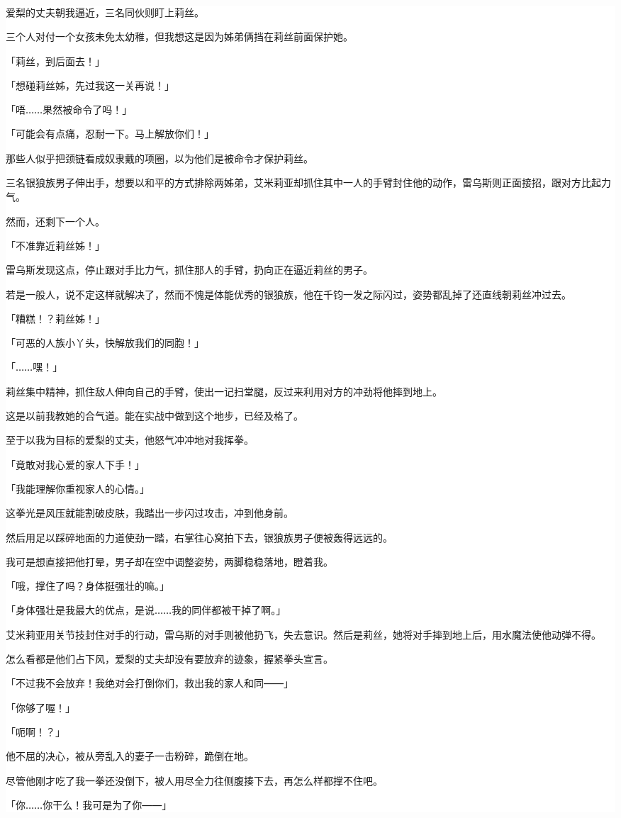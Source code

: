 爱梨的丈夫朝我逼近，三名同伙则盯上莉丝。

三个人对付一个女孩未免太幼稚，但我想这是因为姊弟俩挡在莉丝前面保护她。

「莉丝，到后面去！」

「想碰莉丝姊，先过我这一关再说！」

「唔……果然被命令了吗！」

「可能会有点痛，忍耐一下。马上解放你们！」

那些人似乎把颈链看成奴隶戴的项圈，以为他们是被命令才保护莉丝。

三名银狼族男子伸出手，想要以和平的方式排除两姊弟，艾米莉亚却抓住其中一人的手臂封住他的动作，雷乌斯则正面接招，跟对方比起力气。

然而，还剩下一个人。

「不准靠近莉丝姊！」

雷乌斯发现这点，停止跟对手比力气，抓住那人的手臂，扔向正在逼近莉丝的男子。

若是一般人，说不定这样就解决了，然而不愧是体能优秀的银狼族，他在千钧一发之际闪过，姿势都乱掉了还直线朝莉丝冲过去。

「糟糕！？莉丝姊！」

「可恶的人族小丫头，快解放我们的同胞！」

「……嘿！」

莉丝集中精神，抓住敌人伸向自己的手臂，使出一记扫堂腿，反过来利用对方的冲劲将他摔到地上。

这是以前我教她的合气道。能在实战中做到这个地步，已经及格了。

至于以我为目标的爱梨的丈夫，他怒气冲冲地对我挥拳。

「竟敢对我心爱的家人下手！」

「我能理解你重视家人的心情。」

这拳光是风压就能割破皮肤，我踏出一步闪过攻击，冲到他身前。

然后用足以踩碎地面的力道使劲一踏，右掌往心窝拍下去，银狼族男子便被轰得远远的。

我可是想直接把他打晕，男子却在空中调整姿势，两脚稳稳落地，瞪着我。

「哦，撑住了吗？身体挺强壮的嘛。」

「身体强壮是我最大的优点，是说……我的同伴都被干掉了啊。」

艾米莉亚用关节技封住对手的行动，雷乌斯的对手则被他扔飞，失去意识。然后是莉丝，她将对手摔到地上后，用水魔法使他动弹不得。

怎么看都是他们占下风，爱梨的丈夫却没有要放弃的迹象，握紧拳头宣言。

「不过我不会放弃！我绝对会打倒你们，救出我的家人和同——」

「你够了喔！」

「呃啊！？」

他不屈的决心，被从旁乱入的妻子一击粉碎，跪倒在地。

尽管他刚才吃了我一拳还没倒下，被人用尽全力往侧腹揍下去，再怎么样都撑不住吧。

「你……你干么！我可是为了你——」

